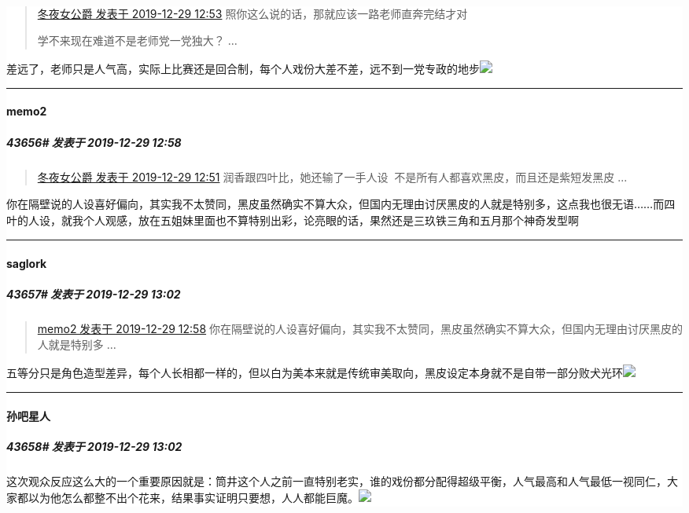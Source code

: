<blockquote><a href="httphttps://bbs.saraba1st.com/2b/forum.php?mod=redirect&amp;goto=findpost&amp;pid=46022049&amp;ptid=1831320" target="_blank">冬夜女公爵 发表于 2019-12-29 12:53</a>
照你这么说的话，那就应该一路老师直奔完结才对


学不来现在难道不是老师党一党独大？ ...</blockquote>
差远了，老师只是人气高，实际上比赛还是回合制，每个人戏份大差不差，远不到一党专政的地步<img src="https://static.saraba1st.com/image/smiley/face2017/067.png" referrerpolicy="no-referrer">







*****

####  memo2  
##### 43656#       发表于 2019-12-29 12:58



<blockquote><a href="httphttps://bbs.saraba1st.com/2b/forum.php?mod=redirect&amp;goto=findpost&amp;pid=46022029&amp;ptid=1831320" target="_blank">冬夜女公爵 发表于 2019-12-29 12:51</a>
 润香跟四叶比，她还输了一手人设  不是所有人都喜欢黑皮，而且还是紫短发黑皮 ...</blockquote>
你在隔壁说的人设喜好偏向，其实我不太赞同，黑皮虽然确实不算大众，但国内无理由讨厌黑皮的人就是特别多，这点我也很无语……而四叶的人设，就我个人观感，放在五姐妹里面也不算特别出彩，论亮眼的话，果然还是三玖铁三角和五月那个神奇发型啊







*****

####  saglork  
##### 43657#       发表于 2019-12-29 13:02



<blockquote><a href="httphttps://bbs.saraba1st.com/2b/forum.php?mod=redirect&amp;goto=findpost&amp;pid=46022098&amp;ptid=1831320" target="_blank">memo2 发表于 2019-12-29 12:58</a>
你在隔壁说的人设喜好偏向，其实我不太赞同，黑皮虽然确实不算大众，但国内无理由讨厌黑皮的人就是特别多 ...</blockquote>
五等分只是角色造型差异，每个人长相都一样的，但以白为美本来就是传统审美取向，黑皮设定本身就不是自带一部分败犬光环<img src="https://static.saraba1st.com/image/smiley/face2017/067.png" referrerpolicy="no-referrer">







*****

####  孙吧星人  
##### 43658#       发表于 2019-12-29 13:02




这次观众反应这么大的一个重要原因就是：筒井这个人之前一直特别老实，谁的戏份都分配得超级平衡，人气最高和人气最低一视同仁，大家都以为他怎么都整不出个花来，结果事实证明只要想，人人都能巨魔。<img src="https://static.saraba1st.com/image/smiley/face2017/067.png" referrerpolicy="no-referrer">




